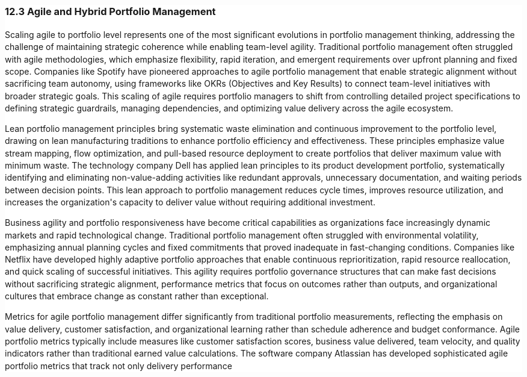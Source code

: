 ### 12.3 Agile and Hybrid Portfolio Management

Scaling agile to portfolio level represents one of the most significant evolutions in portfolio management thinking, addressing the challenge of maintaining strategic coherence while enabling team-level agility. Traditional portfolio management often struggled with agile methodologies, which emphasize flexibility, rapid iteration, and emergent requirements over upfront planning and fixed scope. Companies like Spotify have pioneered approaches to agile portfolio management that enable strategic alignment without sacrificing team autonomy, using frameworks like OKRs (Objectives and Key Results) to connect team-level initiatives with broader strategic goals. This scaling of agile requires portfolio managers to shift from controlling detailed project specifications to defining strategic guardrails, managing dependencies, and optimizing value delivery across the agile ecosystem.

Lean portfolio management principles bring systematic waste elimination and continuous improvement to the portfolio level, drawing on lean manufacturing traditions to enhance portfolio efficiency and effectiveness. These principles emphasize value stream mapping, flow optimization, and pull-based resource deployment to create portfolios that deliver maximum value with minimum waste. The technology company Dell has applied lean principles to its product development portfolio, systematically identifying and eliminating non-value-adding activities like redundant approvals, unnecessary documentation, and waiting periods between decision points. This lean approach to portfolio management reduces cycle times, improves resource utilization, and increases the organization's capacity to deliver value without requiring additional investment.

Business agility and portfolio responsiveness have become critical capabilities as organizations face increasingly dynamic markets and rapid technological change. Traditional portfolio management often struggled with environmental volatility, emphasizing annual planning cycles and fixed commitments that proved inadequate in fast-changing conditions. Companies like Netflix have developed highly adaptive portfolio approaches that enable continuous reprioritization, rapid resource reallocation, and quick scaling of successful initiatives. This agility requires portfolio governance structures that can make fast decisions without sacrificing strategic alignment, performance metrics that focus on outcomes rather than outputs, and organizational cultures that embrace change as constant rather than exceptional.

Metrics for agile portfolio management differ significantly from traditional portfolio measurements, reflecting the emphasis on value delivery, customer satisfaction, and organizational learning rather than schedule adherence and budget conformance. Agile portfolio metrics typically include measures like customer satisfaction scores, business value delivered, team velocity, and quality indicators rather than traditional earned value calculations. The software company Atlassian has developed sophisticated agile portfolio metrics that track not only delivery performance